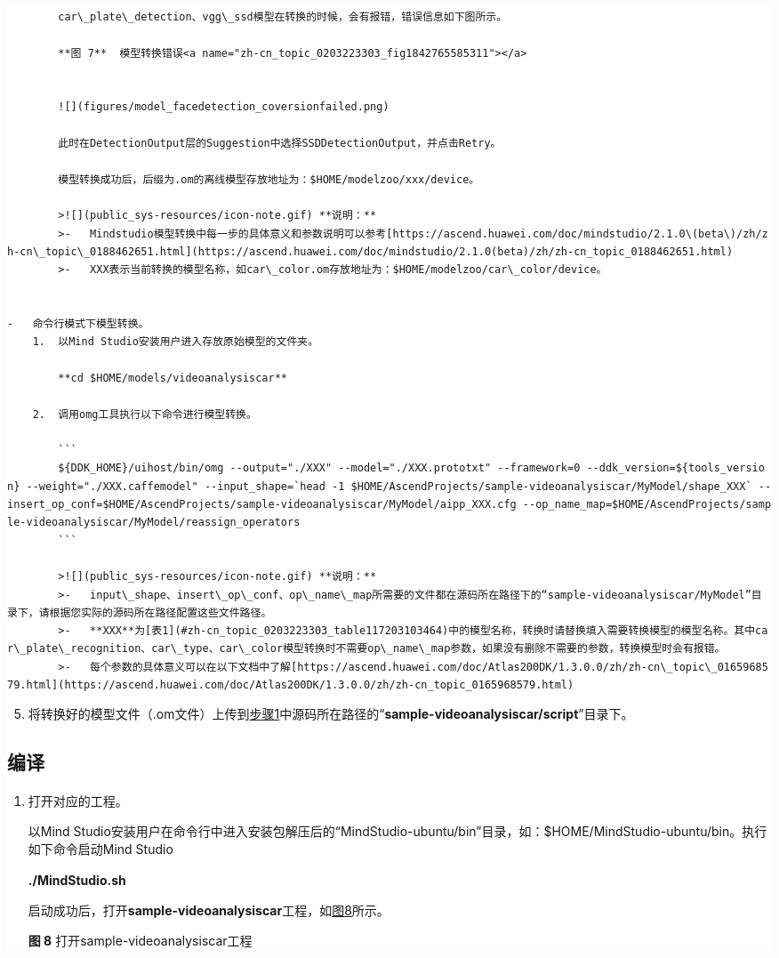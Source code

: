             car\_plate\_detection、vgg\_ssd模型在转换的时候，会有报错，错误信息如下图所示。

            **图 7**  模型转换错误<a name="zh-cn_topic_0203223303_fig1842765585311"></a>  
            

            ![](figures/model_facedetection_coversionfailed.png)

            此时在DetectionOutput层的Suggestion中选择SSDDetectionOutput，并点击Retry。

            模型转换成功后，后缀为.om的离线模型存放地址为：$HOME/modelzoo/xxx/device。

            >![](public_sys-resources/icon-note.gif) **说明：**   
            >-   Mindstudio模型转换中每一步的具体意义和参数说明可以参考[https://ascend.huawei.com/doc/mindstudio/2.1.0\(beta\)/zh/zh-cn\_topic\_0188462651.html](https://ascend.huawei.com/doc/mindstudio/2.1.0(beta)/zh/zh-cn_topic_0188462651.html)  
            >-   XXX表示当前转换的模型名称，如car\_color.om存放地址为：$HOME/modelzoo/car\_color/device。  


    -   命令行模式下模型转换。
        1.  以Mind Studio安装用户进入存放原始模型的文件夹。

            **cd $HOME/models/videoanalysiscar**

        2.  调用omg工具执行以下命令进行模型转换。

            ```
            ${DDK_HOME}/uihost/bin/omg --output="./XXX" --model="./XXX.prototxt" --framework=0 --ddk_version=${tools_version} --weight="./XXX.caffemodel" --input_shape=`head -1 $HOME/AscendProjects/sample-videoanalysiscar/MyModel/shape_XXX` --insert_op_conf=$HOME/AscendProjects/sample-videoanalysiscar/MyModel/aipp_XXX.cfg --op_name_map=$HOME/AscendProjects/sample-videoanalysiscar/MyModel/reassign_operators
            ```

            >![](public_sys-resources/icon-note.gif) **说明：**   
            >-   input\_shape、insert\_op\_conf、op\_name\_map所需要的文件都在源码所在路径下的“sample-videoanalysiscar/MyModel”目录下，请根据您实际的源码所在路径配置这些文件路径。  
            >-   **XXX**为[表1](#zh-cn_topic_0203223303_table117203103464)中的模型名称，转换时请替换填入需要转换模型的模型名称。其中car\_plate\_recognition、car\_type、car\_color模型转换时不需要op\_name\_map参数，如果没有删除不需要的参数，转换模型时会有报错。  
            >-   每个参数的具体意义可以在以下文档中了解[https://ascend.huawei.com/doc/Atlas200DK/1.3.0.0/zh/zh-cn\_topic\_0165968579.html](https://ascend.huawei.com/doc/Atlas200DK/1.3.0.0/zh/zh-cn_topic_0165968579.html)  


5.  将转换好的模型文件（.om文件）上传到[步骤1](#zh-cn_topic_0203223303_li953280133816)中源码所在路径的“**sample-videoanalysiscar/script**”目录下。

## 编译<a name="zh-cn_topic_0203223303_section1759513564117"></a>

1.  打开对应的工程。

    以Mind Studio安装用户在命令行中进入安装包解压后的“MindStudio-ubuntu/bin”目录，如：$HOME/MindStudio-ubuntu/bin。执行如下命令启动Mind Studio

    **./MindStudio.sh**

    启动成功后，打开**sample-videoanalysiscar**工程，如[图8](#zh-cn_topic_0203223303_fig721144422212)所示。

    **图 8**  打开sample-videoanalysiscar工程<a name="zh-cn_topic_0203223303_fig721144422212"></a>  
    
